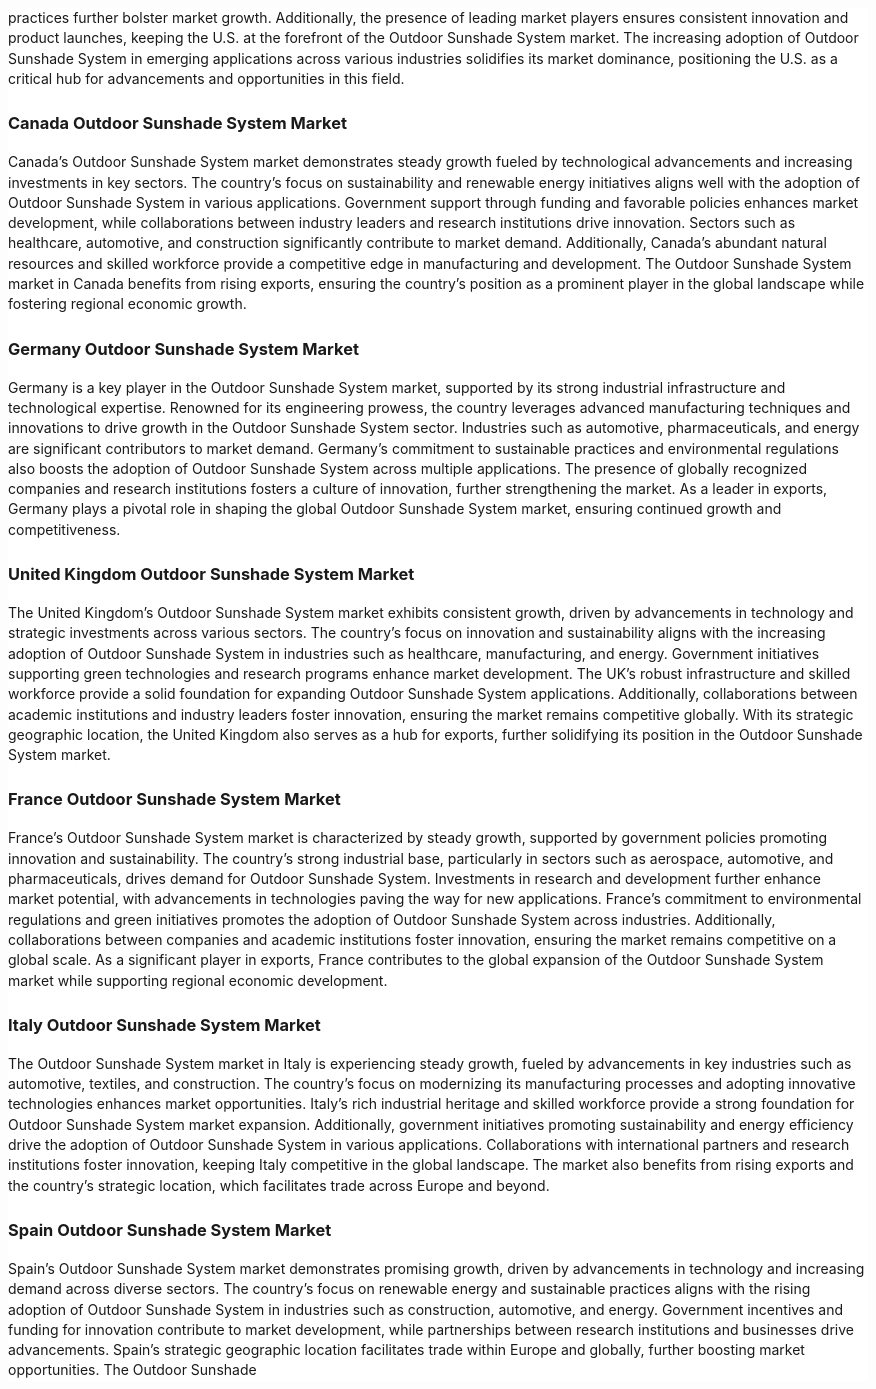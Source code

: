 practices further bolster market growth. Additionally, the presence of leading market players ensures consistent innovation and product launches, keeping the U.S. at the forefront of the Outdoor Sunshade System market. The increasing adoption of Outdoor Sunshade System in emerging applications across various industries solidifies its market dominance, positioning the U.S. as a critical hub for advancements and opportunities in this field.</p><h3>Canada Outdoor Sunshade System Market</h3><p>Canada&rsquo;s Outdoor Sunshade System market demonstrates steady growth fueled by technological advancements and increasing investments in key sectors. The country&rsquo;s focus on sustainability and renewable energy initiatives aligns well with the adoption of Outdoor Sunshade System in various applications. Government support through funding and favorable policies enhances market development, while collaborations between industry leaders and research institutions drive innovation. Sectors such as healthcare, automotive, and construction significantly contribute to market demand. Additionally, Canada&rsquo;s abundant natural resources and skilled workforce provide a competitive edge in manufacturing and development. The Outdoor Sunshade System market in Canada benefits from rising exports, ensuring the country&rsquo;s position as a prominent player in the global landscape while fostering regional economic growth.</p><h3>Germany Outdoor Sunshade System Market</h3><p>Germany is a key player in the Outdoor Sunshade System market, supported by its strong industrial infrastructure and technological expertise. Renowned for its engineering prowess, the country leverages advanced manufacturing techniques and innovations to drive growth in the Outdoor Sunshade System sector. Industries such as automotive, pharmaceuticals, and energy are significant contributors to market demand. Germany&rsquo;s commitment to sustainable practices and environmental regulations also boosts the adoption of Outdoor Sunshade System across multiple applications. The presence of globally recognized companies and research institutions fosters a culture of innovation, further strengthening the market. As a leader in exports, Germany plays a pivotal role in shaping the global Outdoor Sunshade System market, ensuring continued growth and competitiveness.</p><h3>United Kingdom Outdoor Sunshade System Market</h3><p>The United Kingdom&rsquo;s Outdoor Sunshade System market exhibits consistent growth, driven by advancements in technology and strategic investments across various sectors. The country&rsquo;s focus on innovation and sustainability aligns with the increasing adoption of Outdoor Sunshade System in industries such as healthcare, manufacturing, and energy. Government initiatives supporting green technologies and research programs enhance market development. The UK&rsquo;s robust infrastructure and skilled workforce provide a solid foundation for expanding Outdoor Sunshade System applications. Additionally, collaborations between academic institutions and industry leaders foster innovation, ensuring the market remains competitive globally. With its strategic geographic location, the United Kingdom also serves as a hub for exports, further solidifying its position in the Outdoor Sunshade System market.</p><h3>France Outdoor Sunshade System Market</h3><p>France&rsquo;s Outdoor Sunshade System market is characterized by steady growth, supported by government policies promoting innovation and sustainability. The country&rsquo;s strong industrial base, particularly in sectors such as aerospace, automotive, and pharmaceuticals, drives demand for Outdoor Sunshade System. Investments in research and development further enhance market potential, with advancements in technologies paving the way for new applications. France&rsquo;s commitment to environmental regulations and green initiatives promotes the adoption of Outdoor Sunshade System across industries. Additionally, collaborations between companies and academic institutions foster innovation, ensuring the market remains competitive on a global scale. As a significant player in exports, France contributes to the global expansion of the Outdoor Sunshade System market while supporting regional economic development.</p><h3>Italy Outdoor Sunshade System Market</h3><p>The Outdoor Sunshade System market in Italy is experiencing steady growth, fueled by advancements in key industries such as automotive, textiles, and construction. The country&rsquo;s focus on modernizing its manufacturing processes and adopting innovative technologies enhances market opportunities. Italy&rsquo;s rich industrial heritage and skilled workforce provide a strong foundation for Outdoor Sunshade System market expansion. Additionally, government initiatives promoting sustainability and energy efficiency drive the adoption of Outdoor Sunshade System in various applications. Collaborations with international partners and research institutions foster innovation, keeping Italy competitive in the global landscape. The market also benefits from rising exports and the country&rsquo;s strategic location, which facilitates trade across Europe and beyond.</p><h3>Spain Outdoor Sunshade System Market</h3><p>Spain&rsquo;s Outdoor Sunshade System market demonstrates promising growth, driven by advancements in technology and increasing demand across diverse sectors. The country&rsquo;s focus on renewable energy and sustainable practices aligns with the rising adoption of Outdoor Sunshade System in industries such as construction, automotive, and energy. Government incentives and funding for innovation contribute to market development, while partnerships between research institutions and businesses drive advancements. Spain&rsquo;s strategic geographic location facilitates trade within Europe and globally, further boosting market opportunities. The Outdoor Sunshade